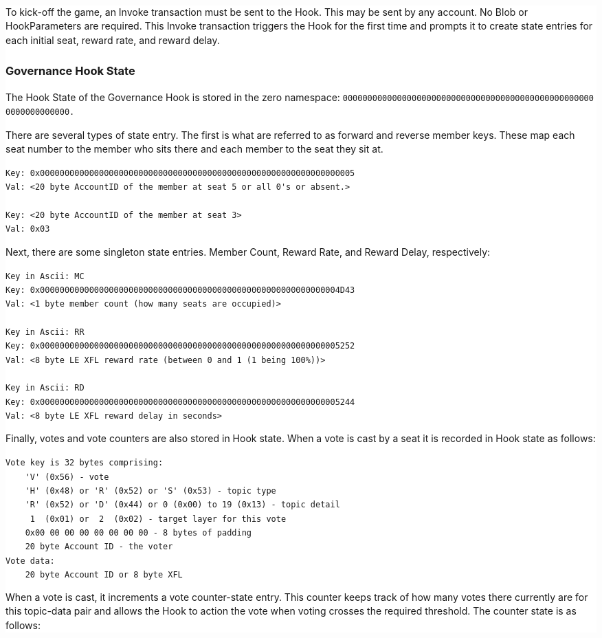 To kick-off the game, an Invoke transaction must be sent to the Hook. This may be sent by any account. No Blob or HookParameters are required. This Invoke transaction triggers the Hook for the first time and prompts it to create state entries for each initial seat, reward rate, and reward delay.

### Governance Hook State

The Hook State of the Governance Hook is stored in the zero namespace: `0000000000000000000000000000000000000000000000000000000000000000.`

There are several types of state entry. The first is what are referred to as forward and reverse member keys. These map each seat number to the member who sits there and each member to the seat they sit at.

```
Key: 0x0000000000000000000000000000000000000000000000000000000000000005
Val: <20 byte AccountID of the member at seat 5 or all 0's or absent.>

Key: <20 byte AccountID of the member at seat 3>
Val: 0x03
```

Next, there are some singleton state entries. Member Count, Reward Rate, and Reward Delay, respectively:

```
Key in Ascii: MC
Key: 0x0000000000000000000000000000000000000000000000000000000000004D43
Val: <1 byte member count (how many seats are occupied)>

Key in Ascii: RR
Key: 0x0000000000000000000000000000000000000000000000000000000000005252
Val: <8 byte LE XFL reward rate (between 0 and 1 (1 being 100%))>

Key in Ascii: RD
Key: 0x0000000000000000000000000000000000000000000000000000000000005244
Val: <8 byte LE XFL reward delay in seconds>
```

Finally, votes and vote counters are also stored in Hook state. When a vote is cast by a seat it is recorded in Hook state as follows:

```
Vote key is 32 bytes comprising:
    'V' (0x56) - vote
    'H' (0x48) or 'R' (0x52) or 'S' (0x53) - topic type
    'R' (0x52) or 'D' (0x44) or 0 (0x00) to 19 (0x13) - topic detail
     1  (0x01) or  2  (0x02) - target layer for this vote
    0x00 00 00 00 00 00 00 00 - 8 bytes of padding
    20 byte Account ID - the voter
Vote data:
    20 byte Account ID or 8 byte XFL
```

When a vote is cast, it increments a vote counter-state entry. This counter keeps track of how many votes there currently are for this topic-data pair and allows the Hook to action the vote when voting crosses the required threshold. The counter state is as follows:
